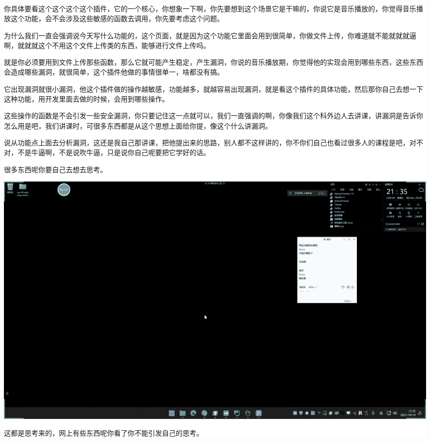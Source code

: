 你具体要看这个这个这个这个插件，它的一个核心，你想象一下啊，你先要想到这个场景它是干嘛的，你说它是音乐播放的，你觉得音乐播放这个功能，会不会涉及这些敏感的函数去调用，你先要考虑这个问题。

为什么我们一直会强调说今天写什么功能的，这个页面，就是因为这个功能它里面会用到很简单，你做文件上传，你难道就不能就就就逼啊，就就就这个不用这个文件上传类的东西，能够进行文件上传吗。

就是你必须要用到文件上传那些函数，那么它就可能产生稳定，产生漏洞，你说的音乐播放期，你觉得他的实现会用到哪些东西，这些东西会造成哪些漏洞，就很简单，这个插件他做的事情很单一，啥都没有搞。

它出现漏洞就很小漏洞，他这个插件做的操作越敏感，功能越多，就越容易出现漏洞，就是看这个插件的具体功能，然后那你自己去想一下这种功能，用开发里面去做的时候，会用到哪些操作。

这些操作的函数是不会引发一些安全漏洞，你只要记住这一点就可以，我们一直强调的啊，你像我们这个科外边人去讲课，讲漏洞是告诉你怎么用是吧，我们讲课时，可很多东西都是从这个思想上面给你提，像这个什么讲漏洞。

说从功能点上面去分析漏洞，这还是我自己那讲课，把他提出来的思路，别人都不这样讲的，你不你们自己也看过很多人的课程是吧，对不对，不是牛逼啊，不是说吹牛逼，只是说你自己呢要把它学好的话。

很多东西呢你要自己去想去思考。

![](img/e55b0bbc28b9a8e0f34f1e454ceab4d1_379.png)

这都是思考来的，网上有些东西呢你看了你不能引发自己的思考。
